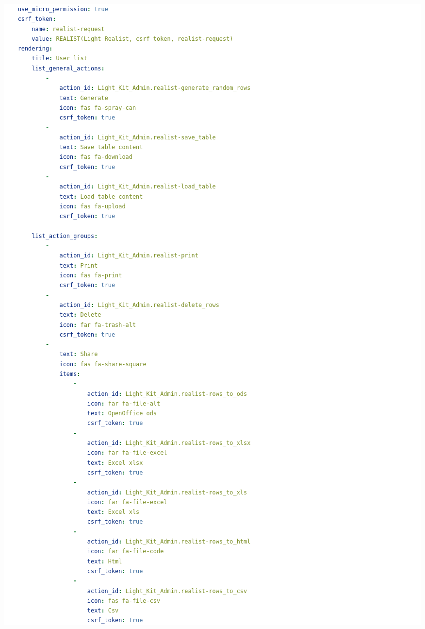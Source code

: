 ```yaml
    use_micro_permission: true
    csrf_token:
        name: realist-request
        value: REALIST(Light_Realist, csrf_token, realist-request)
    rendering:
        title: User list
        list_general_actions:
            -
                action_id: Light_Kit_Admin.realist-generate_random_rows
                text: Generate
                icon: fas fa-spray-can
                csrf_token: true
            -
                action_id: Light_Kit_Admin.realist-save_table
                text: Save table content
                icon: fas fa-download
                csrf_token: true
            -
                action_id: Light_Kit_Admin.realist-load_table
                text: Load table content
                icon: fas fa-upload
                csrf_token: true

        list_action_groups:
            -
                action_id: Light_Kit_Admin.realist-print
                text: Print
                icon: fas fa-print
                csrf_token: true
            -
                action_id: Light_Kit_Admin.realist-delete_rows
                text: Delete
                icon: far fa-trash-alt
                csrf_token: true
            -
                text: Share
                icon: fas fa-share-square
                items:
                    -
                        action_id: Light_Kit_Admin.realist-rows_to_ods
                        icon: far fa-file-alt
                        text: OpenOffice ods
                        csrf_token: true
                    -
                        action_id: Light_Kit_Admin.realist-rows_to_xlsx
                        icon: far fa-file-excel
                        text: Excel xlsx
                        csrf_token: true
                    -
                        action_id: Light_Kit_Admin.realist-rows_to_xls
                        icon: far fa-file-excel
                        text: Excel xls
                        csrf_token: true
                    -
                        action_id: Light_Kit_Admin.realist-rows_to_html
                        icon: far fa-file-code
                        text: Html
                        csrf_token: true
                    -
                        action_id: Light_Kit_Admin.realist-rows_to_csv
                        icon: fas fa-file-csv
                        text: Csv
                        csrf_token: true
```
